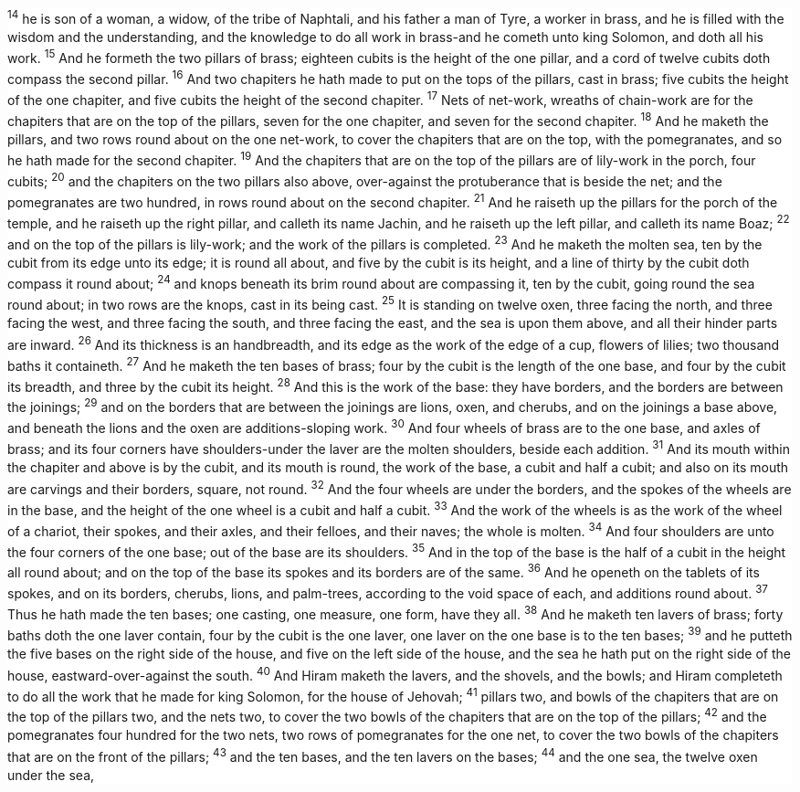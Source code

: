 <sup>14</sup> he is son of a woman, a widow, of the tribe of Naphtali, and his father a man of Tyre, a worker in brass, and he is filled with the wisdom and the understanding, and the knowledge to do all work in brass-and he cometh unto king Solomon, and doth all his work.
<sup>15</sup> And he formeth the two pillars of brass; eighteen cubits is the height of the one pillar, and a cord of twelve cubits doth compass the second pillar.
<sup>16</sup> And two chapiters he hath made to put on the tops of the pillars, cast in brass; five cubits the height of the one chapiter, and five cubits the height of the second chapiter.
<sup>17</sup> Nets of net-work, wreaths of chain-work are for the chapiters that are on the top of the pillars, seven for the one chapiter, and seven for the second chapiter.
<sup>18</sup> And he maketh the pillars, and two rows round about on the one net-work, to cover the chapiters that are on the top, with the pomegranates, and so he hath made for the second chapiter.
<sup>19</sup> And the chapiters that are on the top of the pillars are of lily-work in the porch, four cubits;
<sup>20</sup> and the chapiters on the two pillars also above, over-against the protuberance that is beside the net; and the pomegranates are two hundred, in rows round about on the second chapiter.
<sup>21</sup> And he raiseth up the pillars for the porch of the temple, and he raiseth up the right pillar, and calleth its name Jachin, and he raiseth up the left pillar, and calleth its name Boaz;
<sup>22</sup> and on the top of the pillars is lily-work; and the work of the pillars is completed.
<sup>23</sup> And he maketh the molten sea, ten by the cubit from its edge unto its edge; it is round all about, and five by the cubit is its height, and a line of thirty by the cubit doth compass it round about;
<sup>24</sup> and knops beneath its brim round about are compassing it, ten by the cubit, going round the sea round about; in two rows are the knops, cast in its being cast.
<sup>25</sup> It is standing on twelve oxen, three facing the north, and three facing the west, and three facing the south, and three facing the east, and the sea is upon them above, and all their hinder parts are inward.
<sup>26</sup> And its thickness is an handbreadth, and its edge as the work of the edge of a cup, flowers of lilies; two thousand baths it containeth.
<sup>27</sup> And he maketh the ten bases of brass; four by the cubit is the length of the one base, and four by the cubit its breadth, and three by the cubit its height.
<sup>28</sup> And this is the work of the base: they have borders, and the borders are between the joinings;
<sup>29</sup> and on the borders that are between the joinings are lions, oxen, and cherubs, and on the joinings a base above, and beneath the lions and the oxen are additions-sloping work.
<sup>30</sup> And four wheels of brass are to the one base, and axles of brass; and its four corners have shoulders-under the laver are the molten shoulders, beside each addition.
<sup>31</sup> And its mouth within the chapiter and above is by the cubit, and its mouth is round, the work of the base, a cubit and half a cubit; and also on its mouth are carvings and their borders, square, not round.
<sup>32</sup> And the four wheels are under the borders, and the spokes of the wheels are in the base, and the height of the one wheel is a cubit and half a cubit.
<sup>33</sup> And the work of the wheels is as the work of the wheel of a chariot, their spokes, and their axles, and their felloes, and their naves; the whole is molten.
<sup>34</sup> And four shoulders are unto the four corners of the one base; out of the base are its shoulders.
<sup>35</sup> And in the top of the base is the half of a cubit in the height all round about; and on the top of the base its spokes and its borders are of the same.
<sup>36</sup> And he openeth on the tablets of its spokes, and on its borders, cherubs, lions, and palm-trees, according to the void space of each, and additions round about.
<sup>37</sup> Thus he hath made the ten bases; one casting, one measure, one form, have they all.
<sup>38</sup> And he maketh ten lavers of brass; forty baths doth the one laver contain, four by the cubit is the one laver, one laver on the one base is to the ten bases;
<sup>39</sup> and he putteth the five bases on the right side of the house, and five on the left side of the house, and the sea he hath put on the right side of the house, eastward-over-against the south.
<sup>40</sup> And Hiram maketh the lavers, and the shovels, and the bowls; and Hiram completeth to do all the work that he made for king Solomon, for the house of Jehovah;
<sup>41</sup> pillars two, and bowls of the chapiters that are on the top of the pillars two, and the nets two, to cover the two bowls of the chapiters that are on the top of the pillars;
<sup>42</sup> and the pomegranates four hundred for the two nets, two rows of pomegranates for the one net, to cover the two bowls of the chapiters that are on the front of the pillars;
<sup>43</sup> and the ten bases, and the ten lavers on the bases;
<sup>44</sup> and the one sea, the twelve oxen under the sea,